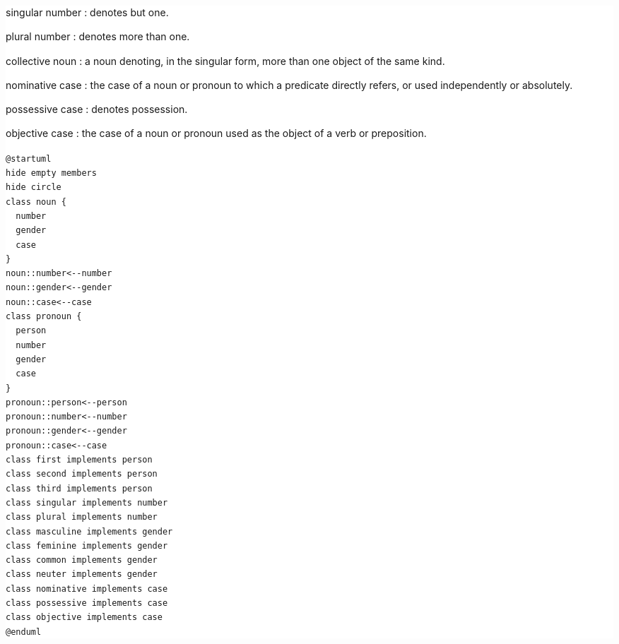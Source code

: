 singular number
: denotes but one.

plural number
: denotes more than one.

collective noun
: a noun denoting, in the singular form, more than one object of the same kind.

nominative case
: the case of a noun or pronoun to which a predicate directly refers, or used independently or absolutely.

possessive case
: denotes possession.

objective case
: the case of a noun or pronoun used as the object of a verb or preposition.

```plantuml
@startuml
hide empty members
hide circle
class noun {
  number
  gender
  case
}
noun::number<--number
noun::gender<--gender
noun::case<--case
class pronoun {
  person
  number
  gender
  case
}
pronoun::person<--person
pronoun::number<--number
pronoun::gender<--gender
pronoun::case<--case
class first implements person
class second implements person
class third implements person
class singular implements number
class plural implements number
class masculine implements gender
class feminine implements gender
class common implements gender
class neuter implements gender
class nominative implements case
class possessive implements case
class objective implements case
@enduml
```
